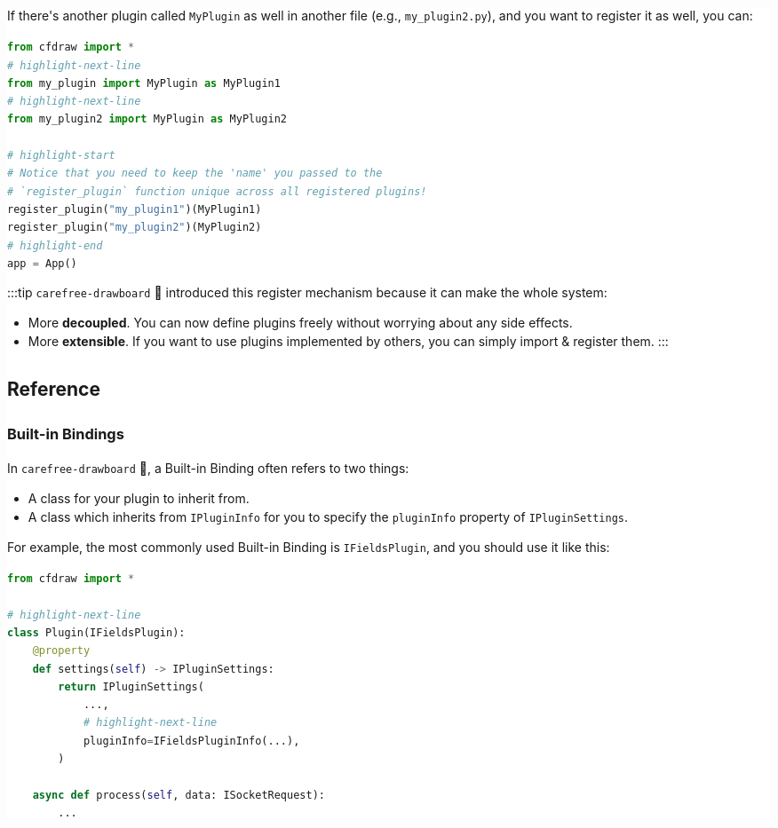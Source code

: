 If there's another plugin called `MyPlugin` as well in another file (e.g., `my_plugin2.py`), and you want to register it as well, you can:

```python title="app.py"
from cfdraw import *
# highlight-next-line
from my_plugin import MyPlugin as MyPlugin1
# highlight-next-line
from my_plugin2 import MyPlugin as MyPlugin2

# highlight-start
# Notice that you need to keep the 'name' you passed to the 
# `register_plugin` function unique across all registered plugins!
register_plugin("my_plugin1")(MyPlugin1)
register_plugin("my_plugin2")(MyPlugin2)
# highlight-end
app = App()
```

:::tip
`carefree-drawboard` 🎨 introduced this register mechanism because it can make the whole system:
* More **decoupled**. You can now define plugins freely without worrying about any side effects.
* More **extensible**. If you want to use plugins implemented by others, you can simply import & register them.
:::

## Reference

### Built-in Bindings

In `carefree-drawboard` 🎨, a Built-in Binding often refers to two things:
* A class for your plugin to inherit from.
* A class which inherits from `IPluginInfo` for you to specify the `pluginInfo` property of `IPluginSettings`.

For example, the most commonly used Built-in Binding is `IFieldsPlugin`, and you should use it like this:

```python title="app.py"
from cfdraw import *

# highlight-next-line
class Plugin(IFieldsPlugin):
    @property
    def settings(self) -> IPluginSettings:
        return IPluginSettings(
            ...,
            # highlight-next-line
            pluginInfo=IFieldsPluginInfo(...),
        )

    async def process(self, data: ISocketRequest):
        ...
```
